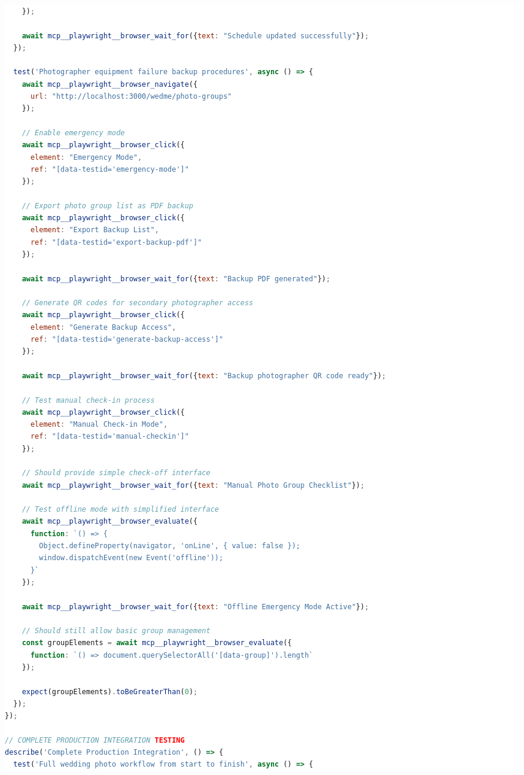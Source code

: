 ```javascript
    });
    
    await mcp__playwright__browser_wait_for({text: "Schedule updated successfully"});
  });
  
  test('Photographer equipment failure backup procedures', async () => {
    await mcp__playwright__browser_navigate({
      url: "http://localhost:3000/wedme/photo-groups"
    });
    
    // Enable emergency mode
    await mcp__playwright__browser_click({
      element: "Emergency Mode",
      ref: "[data-testid='emergency-mode']"
    });
    
    // Export photo group list as PDF backup
    await mcp__playwright__browser_click({
      element: "Export Backup List",
      ref: "[data-testid='export-backup-pdf']"
    });
    
    await mcp__playwright__browser_wait_for({text: "Backup PDF generated"});
    
    // Generate QR codes for secondary photographer access
    await mcp__playwright__browser_click({
      element: "Generate Backup Access",
      ref: "[data-testid='generate-backup-access']"
    });
    
    await mcp__playwright__browser_wait_for({text: "Backup photographer QR code ready"});
    
    // Test manual check-in process
    await mcp__playwright__browser_click({
      element: "Manual Check-in Mode",
      ref: "[data-testid='manual-checkin']"
    });
    
    // Should provide simple check-off interface
    await mcp__playwright__browser_wait_for({text: "Manual Photo Group Checklist"});
    
    // Test offline mode with simplified interface
    await mcp__playwright__browser_evaluate({
      function: `() => {
        Object.defineProperty(navigator, 'onLine', { value: false });
        window.dispatchEvent(new Event('offline'));
      }`
    });
    
    await mcp__playwright__browser_wait_for({text: "Offline Emergency Mode Active"});
    
    // Should still allow basic group management
    const groupElements = await mcp__playwright__browser_evaluate({
      function: `() => document.querySelectorAll('[data-group]').length`
    });
    
    expect(groupElements).toBeGreaterThan(0);
  });
});

// COMPLETE PRODUCTION INTEGRATION TESTING
describe('Complete Production Integration', () => {
  test('Full wedding photo workflow from start to finish', async () => {
```